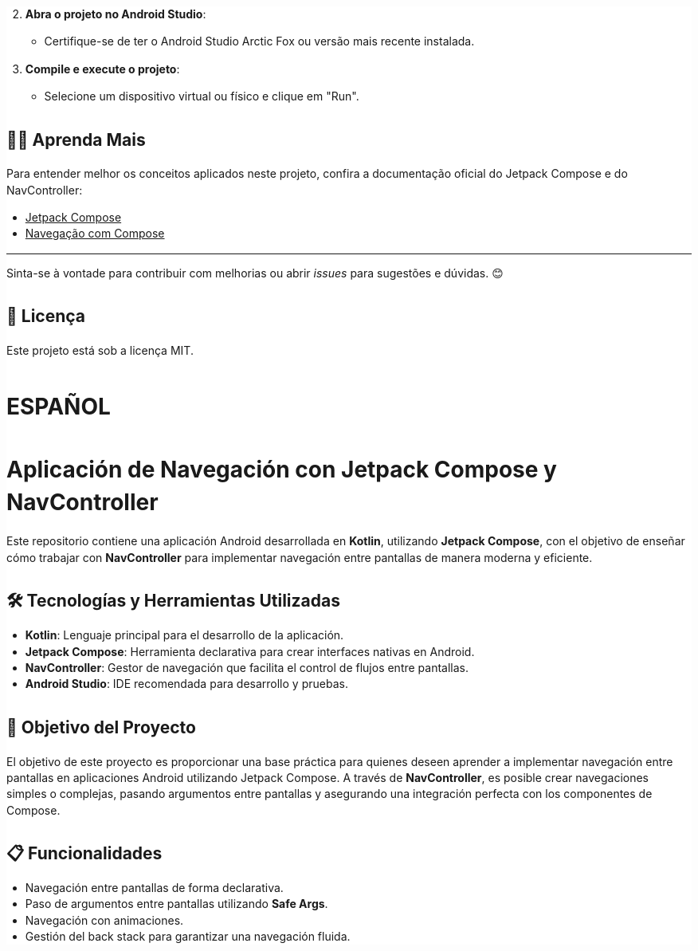 2. **Abra o projeto no Android Studio**:
    - Certifique-se de ter o Android Studio Arctic Fox ou versão mais recente instalada.

3. **Compile e execute o projeto**:
    - Selecione um dispositivo virtual ou físico e clique em "Run".

## 🧑‍💻 Aprenda Mais

Para entender melhor os conceitos aplicados neste projeto, confira a documentação oficial do Jetpack Compose e do NavController:

- [Jetpack Compose](https://developer.android.com/jetpack/compose)
- [Navegação com Compose](https://developer.android.com/jetpack/compose/navigation)

---

Sinta-se à vontade para contribuir com melhorias ou abrir *issues* para sugestões e dúvidas. 😊

## 📝 Licença

Este projeto está sob a licença MIT. 

# ESPAÑOL


# Aplicación de Navegación con Jetpack Compose y NavController

Este repositorio contiene una aplicación Android desarrollada en **Kotlin**, utilizando **Jetpack Compose**, con el objetivo de enseñar cómo trabajar con **NavController** para implementar navegación entre pantallas de manera moderna y eficiente.

## 🛠️ Tecnologías y Herramientas Utilizadas

- **Kotlin**: Lenguaje principal para el desarrollo de la aplicación.
- **Jetpack Compose**: Herramienta declarativa para crear interfaces nativas en Android.
- **NavController**: Gestor de navegación que facilita el control de flujos entre pantallas.
- **Android Studio**: IDE recomendada para desarrollo y pruebas.

## 🎯 Objetivo del Proyecto

El objetivo de este proyecto es proporcionar una base práctica para quienes deseen aprender a implementar navegación entre pantallas en aplicaciones Android utilizando Jetpack Compose. A través de **NavController**, es posible crear navegaciones simples o complejas, pasando argumentos entre pantallas y asegurando una integración perfecta con los componentes de Compose.

## 📋 Funcionalidades

- Navegación entre pantallas de forma declarativa.
- Paso de argumentos entre pantallas utilizando **Safe Args**.
- Navegación con animaciones.
- Gestión del back stack para garantizar una navegación fluida.
